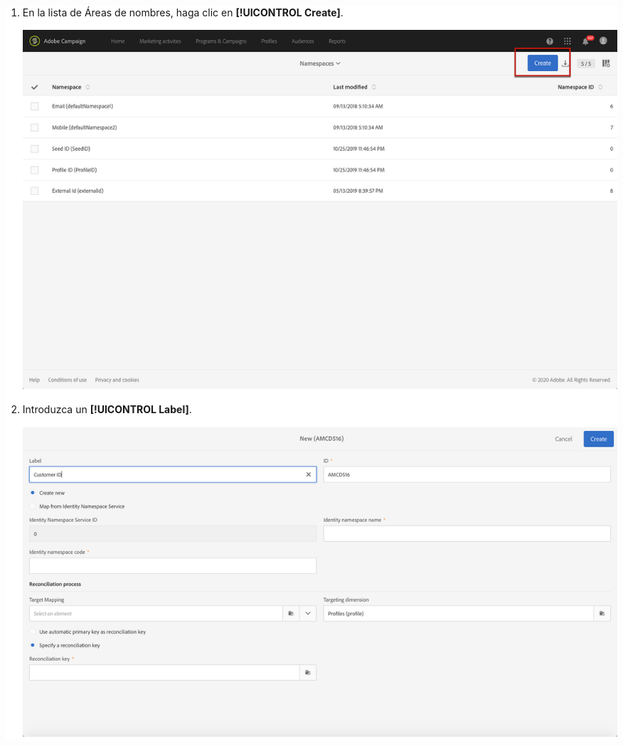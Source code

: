 1. En la lista de Áreas de nombres, haga clic en **[!UICONTROL Create]**.

   ![](assets/privacy-namespace-create.png)

1. Introduzca un **[!UICONTROL Label]**.

   ![](assets/privacy-namespace-label.png)
